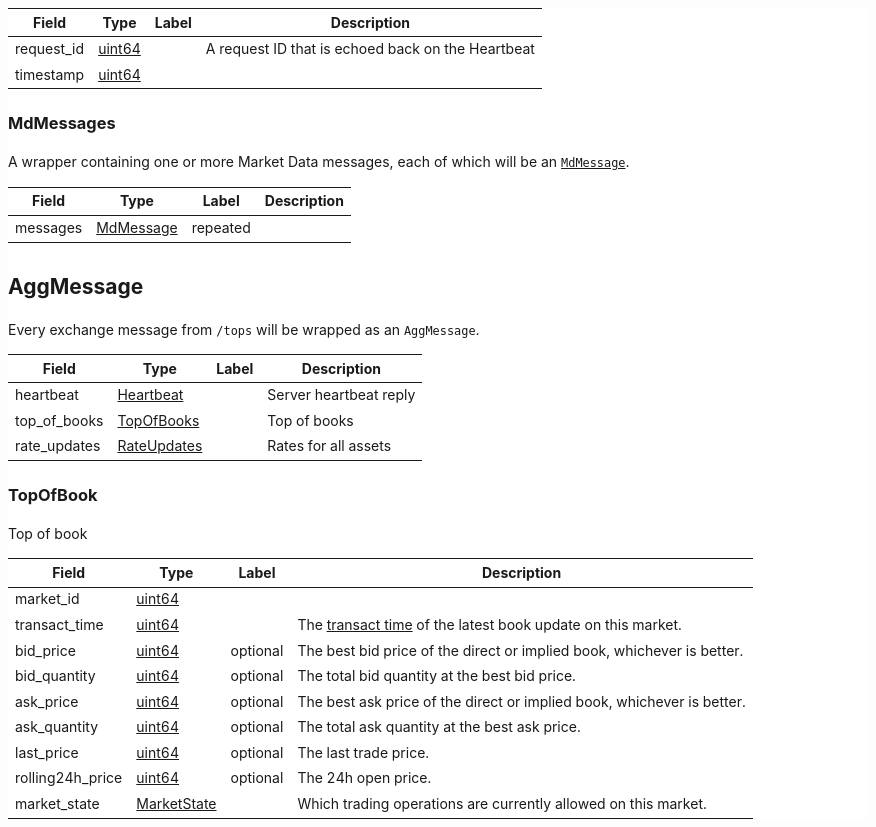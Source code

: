 
| Field | Type | Label | Description |
| ----- | ---- | ----- | ----------- |
| request_id | [uint64](#uint64) |  | A request ID that is echoed back on the Heartbeat |
| timestamp | [uint64](#uint64) |  |  |







### MdMessages
A wrapper containing one or more Market Data messages,
each of which will be an [`MdMessage`](#mdmessage).


| Field | Type | Label | Description |
| ----- | ---- | ----- | ----------- |
| messages | [MdMessage](#mdmessage) | repeated |  |







## AggMessage
Every exchange message from `/tops` will be wrapped as an `AggMessage`.


| Field | Type | Label | Description |
| ----- | ---- | ----- | ----------- |
| heartbeat | [Heartbeat](#heartbeat) |  | Server heartbeat reply |
| top_of_books | [TopOfBooks](#topofbooks) |  | Top of books |
| rate_updates | [RateUpdates](#rateupdates) |  | Rates for all assets |







### TopOfBook
Top of book


| Field | Type | Label | Description |
| ----- | ---- | ----- | ----------- |
| market_id | [uint64](#uint64) |  |  |
| transact_time | [uint64](#uint64) |  | The [transact time](/trade-api.md#transact-time) of the latest book update on this market. |
| bid_price | [uint64](#uint64) | optional | The best bid price of the direct or implied book, whichever is better. |
| bid_quantity | [uint64](#uint64) | optional | The total bid quantity at the best bid price. |
| ask_price | [uint64](#uint64) | optional | The best ask price of the direct or implied book, whichever is better. |
| ask_quantity | [uint64](#uint64) | optional | The total ask quantity at the best ask price. |
| last_price | [uint64](#uint64) | optional | The last trade price. |
| rolling24h_price | [uint64](#uint64) | optional | The 24h open price. |
| market_state | [MarketState](#marketstate) |  | Which trading operations are currently allowed on this market. |
